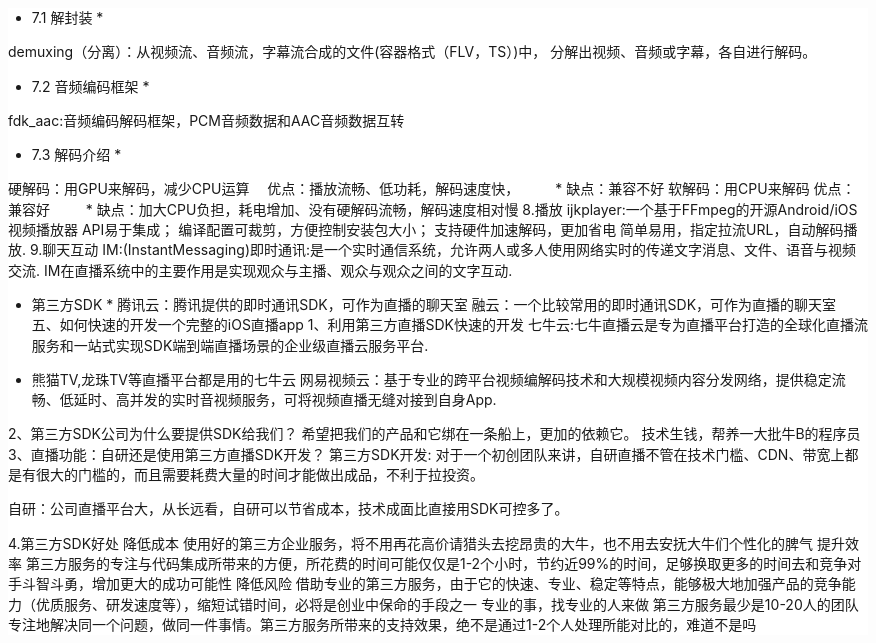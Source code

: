 *    7.1 解封装 *

demuxing（分离）：从视频流、音频流，字幕流合成的文件(容器格式（FLV，TS）)中， 分解出视频、音频或字幕，各自进行解码。
*    7.2 音频编码框架 *

fdk_aac:音频编码解码框架，PCM音频数据和AAC音频数据互转
*    7.3 解码介绍 *

硬解码：用GPU来解码，减少CPU运算
　优点：播放流畅、低功耗，解码速度快，
　　    *    缺点：兼容不好
软解码：用CPU来解码
优点：兼容好
　　    *    缺点：加大CPU负担，耗电增加、没有硬解码流畅，解码速度相对慢
8.播放
ijkplayer:一个基于FFmpeg的开源Android/iOS视频播放器
API易于集成；
编译配置可裁剪，方便控制安装包大小；
支持硬件加速解码，更加省电
简单易用，指定拉流URL，自动解码播放.
9.聊天互动
IM:(InstantMessaging)即时通讯:是一个实时通信系统，允许两人或多人使用网络实时的传递文字消息、文件、语音与视频交流.
IM在直播系统中的主要作用是实现观众与主播、观众与观众之间的文字互动.
*    第三方SDK *
腾讯云：腾讯提供的即时通讯SDK，可作为直播的聊天室
融云：一个比较常用的即时通讯SDK，可作为直播的聊天室
五、如何快速的开发一个完整的iOS直播app
1、利用第三方直播SDK快速的开发
七牛云:七牛直播云是专为直播平台打造的全球化直播流服务和一站式实现SDK端到端直播场景的企业级直播云服务平台.

*    熊猫TV,龙珠TV等直播平台都是用的七牛云
网易视频云：基于专业的跨平台视频编解码技术和大规模视频内容分发网络，提供稳定流畅、低延时、高并发的实时音视频服务，可将视频直播无缝对接到自身App.

2、第三方SDK公司为什么要提供SDK给我们？
希望把我们的产品和它绑在一条船上，更加的依赖它。
技术生钱，帮养一大批牛B的程序员
3、直播功能：自研还是使用第三方直播SDK开发？
第三方SDK开发: 对于一个初创团队来讲，自研直播不管在技术门槛、CDN、带宽上都是有很大的门槛的，而且需要耗费大量的时间才能做出成品，不利于拉投资。

自研：公司直播平台大，从长远看，自研可以节省成本，技术成面比直接用SDK可控多了。

4.第三方SDK好处
降低成本
使用好的第三方企业服务，将不用再花高价请猎头去挖昂贵的大牛，也不用去安抚大牛们个性化的脾气
提升效率
第三方服务的专注与代码集成所带来的方便，所花费的时间可能仅仅是1-2个小时，节约近99%的时间，足够换取更多的时间去和竞争对手斗智斗勇，增加更大的成功可能性
降低风险
借助专业的第三方服务，由于它的快速、专业、稳定等特点，能够极大地加强产品的竞争能力（优质服务、研发速度等），缩短试错时间，必将是创业中保命的手段之一
专业的事，找专业的人来做
第三方服务最少是10-20人的团队专注地解决同一个问题，做同一件事情。第三方服务所带来的支持效果，绝不是通过1-2个人处理所能对比的，难道不是吗
